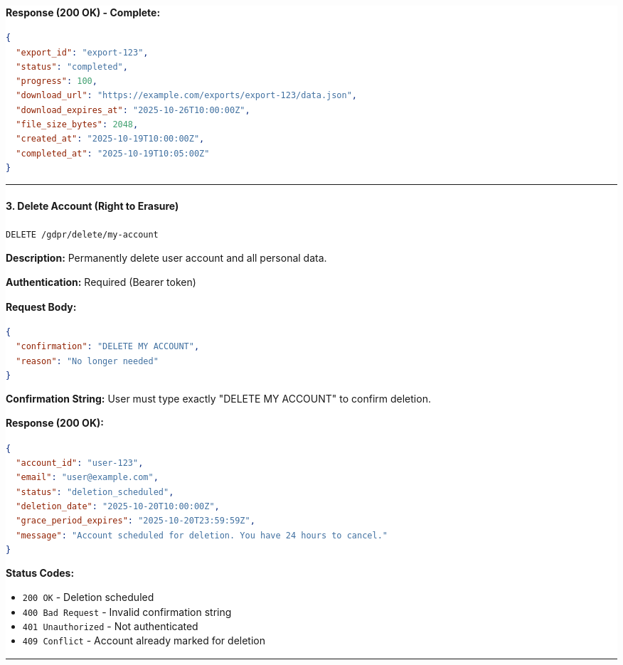 **Response (200 OK) - Complete:**

```json
{
  "export_id": "export-123",
  "status": "completed",
  "progress": 100,
  "download_url": "https://example.com/exports/export-123/data.json",
  "download_expires_at": "2025-10-26T10:00:00Z",
  "file_size_bytes": 2048,
  "created_at": "2025-10-19T10:00:00Z",
  "completed_at": "2025-10-19T10:05:00Z"
}
```

---

#### 3. Delete Account (Right to Erasure)

```
DELETE /gdpr/delete/my-account
```

**Description:** Permanently delete user account and all personal data.

**Authentication:** Required (Bearer token)

**Request Body:**

```json
{
  "confirmation": "DELETE MY ACCOUNT",
  "reason": "No longer needed"
}
```

**Confirmation String:** User must type exactly "DELETE MY ACCOUNT" to confirm deletion.

**Response (200 OK):**

```json
{
  "account_id": "user-123",
  "email": "user@example.com",
  "status": "deletion_scheduled",
  "deletion_date": "2025-10-20T10:00:00Z",
  "grace_period_expires": "2025-10-20T23:59:59Z",
  "message": "Account scheduled for deletion. You have 24 hours to cancel."
}
```

**Status Codes:**

- `200 OK` - Deletion scheduled
- `400 Bad Request` - Invalid confirmation string
- `401 Unauthorized` - Not authenticated
- `409 Conflict` - Account already marked for deletion

---